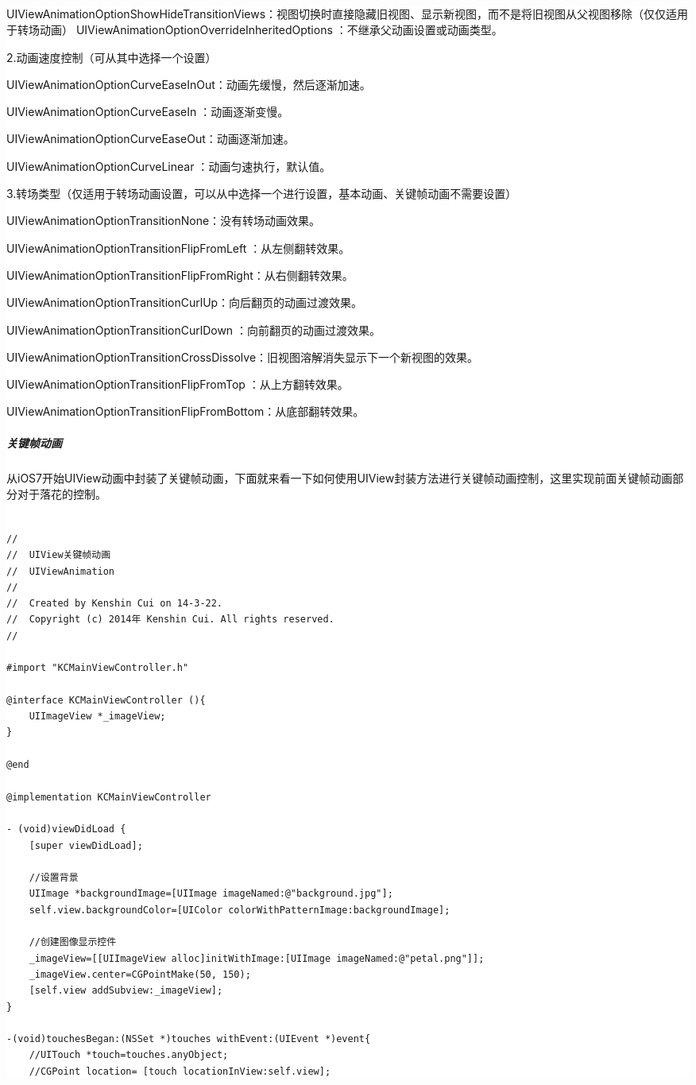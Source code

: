 UIViewAnimationOptionShowHideTransitionViews：视图切换时直接隐藏旧视图、显示新视图，而不是将旧视图从父视图移除（仅仅适用于转场动画）
UIViewAnimationOptionOverrideInheritedOptions ：不继承父动画设置或动画类型。

2.动画速度控制（可从其中选择一个设置）

UIViewAnimationOptionCurveEaseInOut：动画先缓慢，然后逐渐加速。

UIViewAnimationOptionCurveEaseIn ：动画逐渐变慢。

UIViewAnimationOptionCurveEaseOut：动画逐渐加速。

UIViewAnimationOptionCurveLinear ：动画匀速执行，默认值。

3.转场类型（仅适用于转场动画设置，可以从中选择一个进行设置，基本动画、关键帧动画不需要设置）

UIViewAnimationOptionTransitionNone：没有转场动画效果。

UIViewAnimationOptionTransitionFlipFromLeft ：从左侧翻转效果。

UIViewAnimationOptionTransitionFlipFromRight：从右侧翻转效果。

UIViewAnimationOptionTransitionCurlUp：向后翻页的动画过渡效果。   

UIViewAnimationOptionTransitionCurlDown ：向前翻页的动画过渡效果。   

UIViewAnimationOptionTransitionCrossDissolve：旧视图溶解消失显示下一个新视图的效果。   

UIViewAnimationOptionTransitionFlipFromTop ：从上方翻转效果。   

UIViewAnimationOptionTransitionFlipFromBottom：从底部翻转效果。

##### 关键帧动画

从iOS7开始UIView动画中封装了关键帧动画，下面就来看一下如何使用UIView封装方法进行关键帧动画控制，这里实现前面关键帧动画部分对于落花的控制。

```

//
//  UIView关键帧动画
//  UIViewAnimation
//
//  Created by Kenshin Cui on 14-3-22.
//  Copyright (c) 2014年 Kenshin Cui. All rights reserved.
//

#import "KCMainViewController.h"

@interface KCMainViewController (){
    UIImageView *_imageView;
}

@end

@implementation KCMainViewController

- (void)viewDidLoad {
    [super viewDidLoad];
    
    //设置背景
    UIImage *backgroundImage=[UIImage imageNamed:@"background.jpg"];
    self.view.backgroundColor=[UIColor colorWithPatternImage:backgroundImage];

    //创建图像显示控件
    _imageView=[[UIImageView alloc]initWithImage:[UIImage imageNamed:@"petal.png"]];
    _imageView.center=CGPointMake(50, 150);
    [self.view addSubview:_imageView];
}

-(void)touchesBegan:(NSSet *)touches withEvent:(UIEvent *)event{
    //UITouch *touch=touches.anyObject;
    //CGPoint location= [touch locationInView:self.view];
```
